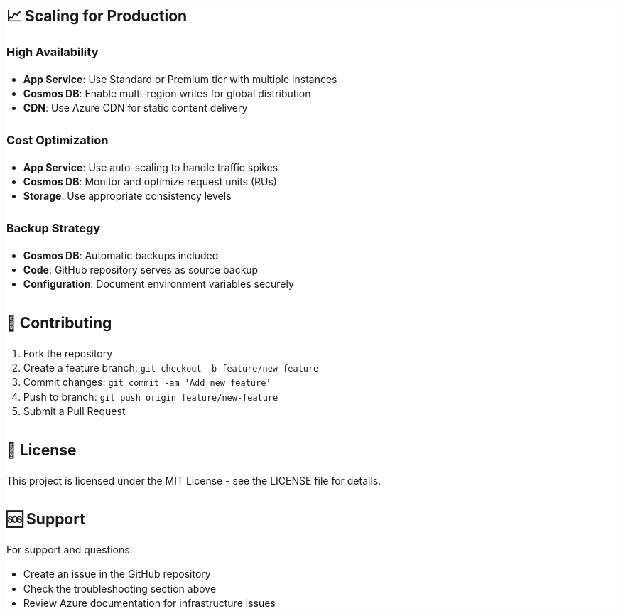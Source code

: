 ## 📈 Scaling for Production

### High Availability
- **App Service**: Use Standard or Premium tier with multiple instances
- **Cosmos DB**: Enable multi-region writes for global distribution
- **CDN**: Use Azure CDN for static content delivery

### Cost Optimization
- **App Service**: Use auto-scaling to handle traffic spikes
- **Cosmos DB**: Monitor and optimize request units (RUs)
- **Storage**: Use appropriate consistency levels

### Backup Strategy
- **Cosmos DB**: Automatic backups included
- **Code**: GitHub repository serves as source backup
- **Configuration**: Document environment variables securely

## 🤝 Contributing

1. Fork the repository
2. Create a feature branch: `git checkout -b feature/new-feature`
3. Commit changes: `git commit -am 'Add new feature'`
4. Push to branch: `git push origin feature/new-feature`
5. Submit a Pull Request

## 📄 License

This project is licensed under the MIT License - see the LICENSE file for details.

## 🆘 Support

For support and questions:
- Create an issue in the GitHub repository
- Check the troubleshooting section above
- Review Azure documentation for infrastructure issues

